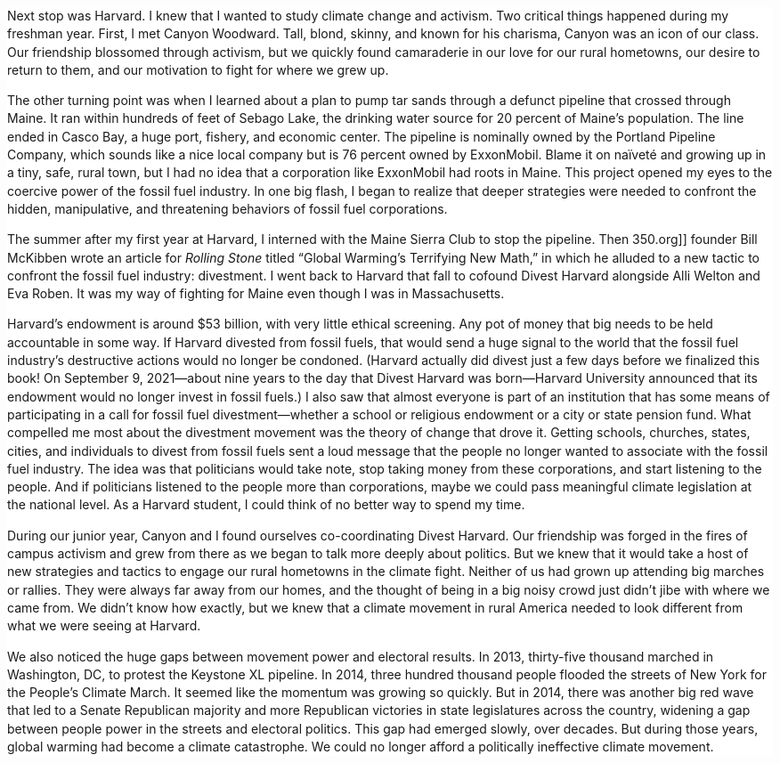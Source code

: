 Next stop was Harvard. I knew that I wanted to study climate change and activism. Two critical things happened during my freshman year. First, I met Canyon Woodward. Tall, blond, skinny, and known for his charisma, Canyon was an icon of our class. Our friendship blossomed through activism, but we quickly found camaraderie in our love for our rural hometowns, our desire to return to them, and our motivation to fight for where we grew up.

The other turning point was when I learned about a plan to pump tar sands through a defunct pipeline that crossed through Maine. It ran within hundreds of feet of Sebago Lake, the drinking water source for 20 percent of Maine’s population. The line ended in Casco Bay, a huge port, fishery, and economic center. The pipeline is nominally owned by the Portland Pipeline Company, which sounds like a nice local company but is 76 percent owned by ExxonMobil. Blame it on naïveté and growing up in a tiny, safe, rural town, but I had no idea that a corporation like ExxonMobil had roots in Maine. This project opened my eyes to the coercive power of the fossil fuel industry. In one big flash, I began to realize that deeper strategies were needed to confront the hidden, manipulative, and threatening behaviors of fossil fuel corporations.

The summer after my first year at Harvard, I interned with the Maine Sierra Club to stop the pipeline. Then 350.org]] founder Bill McKibben wrote an article for _Rolling Stone_ titled “Global Warming’s Terrifying New Math,” in which he alluded to a new tactic to confront the fossil fuel industry: divestment. I went back to Harvard that fall to cofound Divest Harvard alongside Alli Welton and Eva Roben. It was my way of fighting for Maine even though I was in Massachusetts.

Harvard’s endowment is around $53 billion, with very little ethical screening. Any pot of money that big needs to be held accountable in some way. If Harvard divested from fossil fuels, that would send a huge signal to the world that the fossil fuel industry’s destructive actions would no longer be condoned. (Harvard actually did divest just a few days before we finalized this book! On September 9, 2021—about nine years to the day that Divest Harvard was born—Harvard University announced that its endowment would no longer invest in fossil fuels.) I also saw that almost everyone is part of an institution that has some means of participating in a call for fossil fuel divestment—whether a school or religious endowment or a city or state pension fund. What compelled me most about the divestment movement was the theory of change that drove it. Getting schools, churches, states, cities, and individuals to divest from fossil fuels sent a loud message that the people no longer wanted to associate with the fossil fuel industry. The idea was that politicians would take note, stop taking money from these corporations, and start listening to the people. And if politicians listened to the people more than corporations, maybe we could pass meaningful climate legislation at the national level. As a Harvard student, I could think of no better way to spend my time.

During our junior year, Canyon and I found ourselves co-coordinating Divest Harvard. Our friendship was forged in the fires of campus activism and grew from there as we began to talk more deeply about politics. But we knew that it would take a host of new strategies and tactics to engage our rural hometowns in the climate fight. Neither of us had grown up attending big marches or rallies. They were always far away from our homes, and the thought of being in a big noisy crowd just didn’t jibe with where we came from. We didn’t know how exactly, but we knew that a climate movement in rural America needed to look different from what we were seeing at Harvard.

We also noticed the huge gaps between movement power and electoral results. In 2013, thirty-five thousand marched in Washington, DC, to protest the Keystone XL pipeline. In 2014, three hundred thousand people flooded the streets of New York for the People’s Climate March. It seemed like the momentum was growing so quickly. But in 2014, there was another big red wave that led to a Senate Republican majority and more Republican victories in state legislatures across the country, widening a gap between people power in the streets and electoral politics. This gap had emerged slowly, over decades. But during those years, global warming had become a climate catastrophe. We could no longer afford a politically ineffective climate movement.
